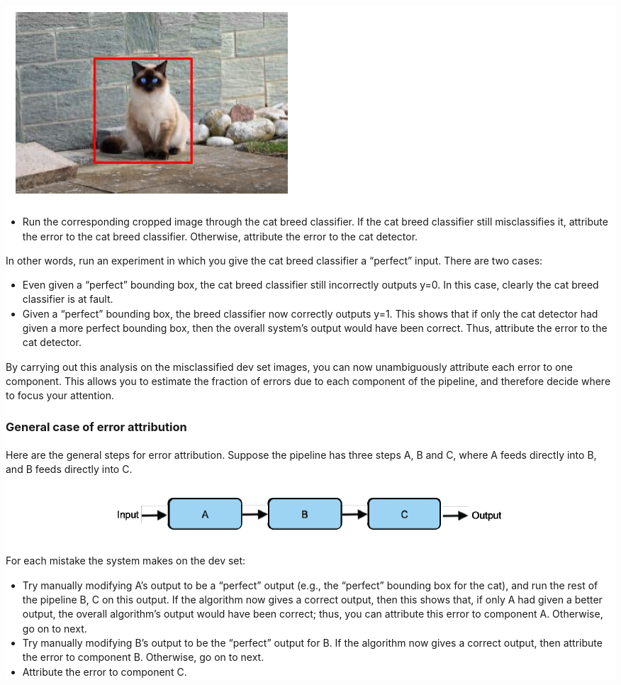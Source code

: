  <img src="Images/56.png">
</div>

- Run the corresponding cropped image through the cat breed classifier. If the cat breed classifier still misclassifies it, attribute the error to the cat breed classifier. Otherwise, attribute the error to the cat detector.

In other words, run an experiment in which you give the cat breed classifier a “perfect” input. There are two cases:

- Even given a “perfect” bounding box, the cat breed classifier still incorrectly outputs y=0. In this case, clearly the cat breed classifier is at fault.
- Given a “perfect” bounding box, the breed classifier now correctly outputs y=1. This shows that if only the cat detector had given a more perfect bounding box, then the overall system’s output would have been correct. Thus, attribute the error to the cat detector.

By carrying out this analysis on the misclassified dev set images, you can now unambiguously attribute each error to one component. This allows you to estimate the fraction of errors due to each component of the pipeline, and therefore decide where to focus your attention.

### General case of error attribution

Here are the general steps for error attribution. Suppose the pipeline has three steps A, B and C, where A feeds directly into B, and B feeds directly into C.

<div align="center">
  <img src="Images/57.png">
</div>

For each mistake the system makes on the dev set:

- Try manually modifying A’s output to be a “perfect” output (e.g., the “perfect” bounding box for the cat), and run the rest of the pipeline B, C on this output. If the algorithm now gives a correct output, then this shows that, if only A had given a better output, the overall algorithm’s output would have been correct; thus, you can attribute this error to component A. Otherwise, go on to next.
- Try manually modifying B’s output to be the “perfect” output for B. If the algorithm now gives a correct output, then attribute the error to component B. Otherwise, go on to next.
- Attribute the error to component C.
